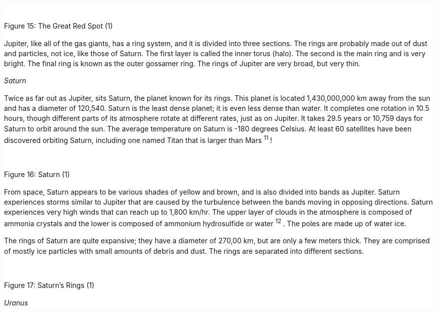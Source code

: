 <img alt="" src="../../../images/2008/5/08.05.05.10.jpg"/>
</p>
<p>
Figure 15: The Great Red Spot (1)
</p>
<p>
Jupiter, like all of the gas giants, has a ring system, and it is divided into three sections. The rings are probably made out of dust and particles, not ice, like those of Saturn. The first layer is called the inner torus (halo). The second is the main ring and is very bright. The final ring is known as the outer gossamer ring. The rings of Jupiter are very broad, but very thin.
</p>
<p>
<i>
Saturn
<i>
</i>
</i>
</p>
<p>
Twice as far out as Jupiter, sits Saturn, the planet known for its rings. This planet is located 1,430,000,000 km away from the sun and has a diameter of 120,540. Saturn is the least dense planet; it is even less dense than water. It completes one rotation in 10.5 hours, though different parts of its atmosphere rotate at different rates, just as on Jupiter. It takes 29.5 years or 10,759 days for Saturn to orbit around the sun. The average temperature on Saturn is -180 degrees Celsius. At least 60 satellites have been discovered orbiting Saturn, including one named Titan that is larger than Mars
<sup>
11
</sup>
!
</p>
<p>
<img alt="" src="../../../images/2008/5/08.05.05.11.jpg"/>
</p>
<p>
Figure 16: Saturn (1)
</p>
<p>
From space, Saturn appears to be various shades of yellow and brown, and is also divided into bands as Jupiter. Saturn experiences storms similar to Jupiter that are caused by the turbulence between the bands moving in opposing directions. Saturn experiences very high winds that can reach up to 1,800 km/hr. The upper layer of clouds in the atmosphere is composed of ammonia crystals and the lower is composed of ammonium hydrosulfide or water
<sup>
12
</sup>
. The poles are made up of water ice.
</p>
<p>
The rings of Saturn are quite expansive; they have a diameter of 270,00 km, but are only a few meters thick. They are comprised of mostly ice particles with small amounts of debris and dust. The rings are separated into different sections.
</p>
<p>
<img alt="" src="../../../images/2008/5/08.05.05.12.jpg"/>
</p>
<p>
Figure 17: Saturn’s Rings (1)
</p>
<p>
<i>
Uranus
